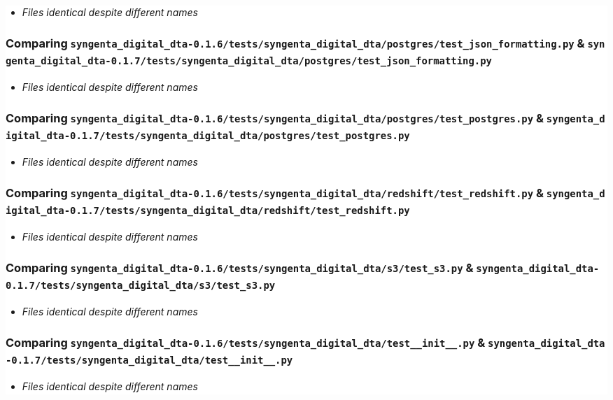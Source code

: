  * *Files identical despite different names*

### Comparing `syngenta_digital_dta-0.1.6/tests/syngenta_digital_dta/postgres/test_json_formatting.py` & `syngenta_digital_dta-0.1.7/tests/syngenta_digital_dta/postgres/test_json_formatting.py`

 * *Files identical despite different names*

### Comparing `syngenta_digital_dta-0.1.6/tests/syngenta_digital_dta/postgres/test_postgres.py` & `syngenta_digital_dta-0.1.7/tests/syngenta_digital_dta/postgres/test_postgres.py`

 * *Files identical despite different names*

### Comparing `syngenta_digital_dta-0.1.6/tests/syngenta_digital_dta/redshift/test_redshift.py` & `syngenta_digital_dta-0.1.7/tests/syngenta_digital_dta/redshift/test_redshift.py`

 * *Files identical despite different names*

### Comparing `syngenta_digital_dta-0.1.6/tests/syngenta_digital_dta/s3/test_s3.py` & `syngenta_digital_dta-0.1.7/tests/syngenta_digital_dta/s3/test_s3.py`

 * *Files identical despite different names*

### Comparing `syngenta_digital_dta-0.1.6/tests/syngenta_digital_dta/test__init__.py` & `syngenta_digital_dta-0.1.7/tests/syngenta_digital_dta/test__init__.py`

 * *Files identical despite different names*

